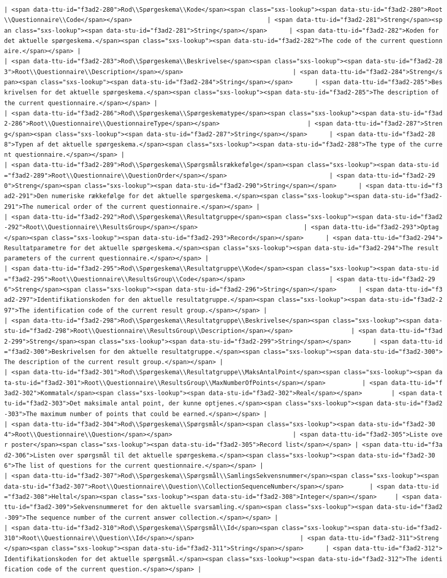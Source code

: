     | <span data-ttu-id="f3ad2-280">Rod\\Spørgeskema\\Kode</span><span class="sxs-lookup"><span data-stu-id="f3ad2-280">Root\\Questionnaire\\Code</span></span>                                     | <span data-ttu-id="f3ad2-281">Streng</span><span class="sxs-lookup"><span data-stu-id="f3ad2-281">String</span></span>      | <span data-ttu-id="f3ad2-282">Koden for det aktuelle spørgeskema.</span><span class="sxs-lookup"><span data-stu-id="f3ad2-282">The code of the current questionnaire.</span></span> |
    | <span data-ttu-id="f3ad2-283">Rod\\Spørgeskema\\Beskrivelse</span><span class="sxs-lookup"><span data-stu-id="f3ad2-283">Root\\Questionnaire\\Description</span></span>                              | <span data-ttu-id="f3ad2-284">Streng</span><span class="sxs-lookup"><span data-stu-id="f3ad2-284">String</span></span>      | <span data-ttu-id="f3ad2-285">Beskrivelsen for det aktuelle spørgeskema.</span><span class="sxs-lookup"><span data-stu-id="f3ad2-285">The description of the current questionnaire.</span></span> |
    | <span data-ttu-id="f3ad2-286">Rod\\Spørgeskema\\Spørgeskematype</span><span class="sxs-lookup"><span data-stu-id="f3ad2-286">Root\\Questionnaire\\QuestionnaireType</span></span>                        | <span data-ttu-id="f3ad2-287">Streng</span><span class="sxs-lookup"><span data-stu-id="f3ad2-287">String</span></span>      | <span data-ttu-id="f3ad2-288">Typen af det aktuelle spørgeskema.</span><span class="sxs-lookup"><span data-stu-id="f3ad2-288">The type of the current questionnaire.</span></span> |
    | <span data-ttu-id="f3ad2-289">Rod\\Spørgeskema\\Spørgsmålsrækkefølge</span><span class="sxs-lookup"><span data-stu-id="f3ad2-289">Root\\Questionnaire\\QuestionOrder</span></span>                            | <span data-ttu-id="f3ad2-290">Streng</span><span class="sxs-lookup"><span data-stu-id="f3ad2-290">String</span></span>      | <span data-ttu-id="f3ad2-291">Den numeriske rækkefølge for det aktuelle spørgeskema.</span><span class="sxs-lookup"><span data-stu-id="f3ad2-291">The numerical order of the current questionnaire.</span></span> |
    | <span data-ttu-id="f3ad2-292">Rod\\Spørgeskema\\Resultatgruppe</span><span class="sxs-lookup"><span data-stu-id="f3ad2-292">Root\\Questionnaire\\ResultsGroup</span></span>                             | <span data-ttu-id="f3ad2-293">Optag</span><span class="sxs-lookup"><span data-stu-id="f3ad2-293">Record</span></span>      | <span data-ttu-id="f3ad2-294">Resultatparametre for det aktuelle spørgeskema.</span><span class="sxs-lookup"><span data-stu-id="f3ad2-294">The result parameters of the current questionnaire.</span></span> |
    | <span data-ttu-id="f3ad2-295">Rod\\Spørgeskema\\Resultatgruppe\\Kode</span><span class="sxs-lookup"><span data-stu-id="f3ad2-295">Root\\Questionnaire\\ResultsGroup\\Code</span></span>                       | <span data-ttu-id="f3ad2-296">Streng</span><span class="sxs-lookup"><span data-stu-id="f3ad2-296">String</span></span>      | <span data-ttu-id="f3ad2-297">Identifikationskoden for den aktuelle resultatgruppe.</span><span class="sxs-lookup"><span data-stu-id="f3ad2-297">The identification code of the current result group.</span></span> |
    | <span data-ttu-id="f3ad2-298">Rod\\Spørgeskema\\Resultatgruppe\\Beskrivelse</span><span class="sxs-lookup"><span data-stu-id="f3ad2-298">Root\\Questionnaire\\ResultsGroup\\Description</span></span>                | <span data-ttu-id="f3ad2-299">Streng</span><span class="sxs-lookup"><span data-stu-id="f3ad2-299">String</span></span>      | <span data-ttu-id="f3ad2-300">Beskrivelsen for den aktuelle resultatgruppe.</span><span class="sxs-lookup"><span data-stu-id="f3ad2-300">The description of the current result group.</span></span> |
    | <span data-ttu-id="f3ad2-301">Rod\\Spørgeskema\\Resultatgruppe\\MaksAntalPoint</span><span class="sxs-lookup"><span data-stu-id="f3ad2-301">Root\\Questionnaire\\ResultsGroup\\MaxNumberOfPoints</span></span>          | <span data-ttu-id="f3ad2-302">Kommatal</span><span class="sxs-lookup"><span data-stu-id="f3ad2-302">Real</span></span>        | <span data-ttu-id="f3ad2-303">Det maksimale antal point, der kunne optjenes.</span><span class="sxs-lookup"><span data-stu-id="f3ad2-303">The maximum number of points that could be earned.</span></span> |
    | <span data-ttu-id="f3ad2-304">Rod\\Spørgeskema\\Spørgsmål</span><span class="sxs-lookup"><span data-stu-id="f3ad2-304">Root\\Questionnaire\\Question</span></span>                                 | <span data-ttu-id="f3ad2-305">Liste over poster</span><span class="sxs-lookup"><span data-stu-id="f3ad2-305">Record list</span></span> | <span data-ttu-id="f3ad2-306">Listen over spørgsmål til det aktuelle spørgeskema.</span><span class="sxs-lookup"><span data-stu-id="f3ad2-306">The list of questions for the current questionnaire.</span></span> |
    | <span data-ttu-id="f3ad2-307">Rod\\Spørgeskema\\Spørgsmål\\SamlingsSekvensnummer</span><span class="sxs-lookup"><span data-stu-id="f3ad2-307">Root\\Questionnaire\\Question\\CollectionSequenceNumber</span></span>       | <span data-ttu-id="f3ad2-308">Heltal</span><span class="sxs-lookup"><span data-stu-id="f3ad2-308">Integer</span></span>     | <span data-ttu-id="f3ad2-309">Sekvensnummeret for den aktuelle svarsamling.</span><span class="sxs-lookup"><span data-stu-id="f3ad2-309">The sequence number of the current answer collection.</span></span> |
    | <span data-ttu-id="f3ad2-310">Rod\\Spørgeskema\\Spørgsmål\\Id</span><span class="sxs-lookup"><span data-stu-id="f3ad2-310">Root\\Questionnaire\\Question\\Id</span></span>                             | <span data-ttu-id="f3ad2-311">Streng</span><span class="sxs-lookup"><span data-stu-id="f3ad2-311">String</span></span>      | <span data-ttu-id="f3ad2-312">Identifikationskoden for det aktuelle spørgsmål.</span><span class="sxs-lookup"><span data-stu-id="f3ad2-312">The identification code of the current question.</span></span> |